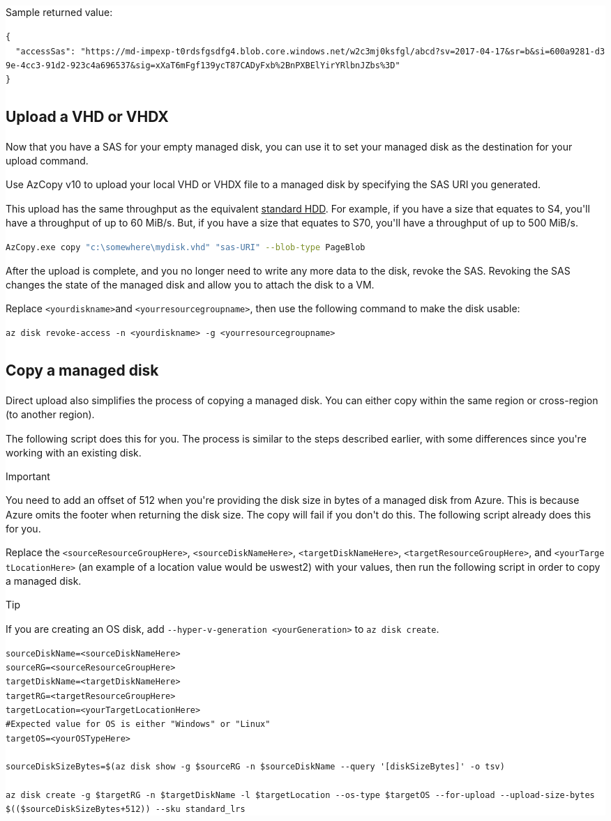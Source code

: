Sample returned value:

```output
{
  "accessSas": "https://md-impexp-t0rdsfgsdfg4.blob.core.windows.net/w2c3mj0ksfgl/abcd?sv=2017-04-17&sr=b&si=600a9281-d39e-4cc3-91d2-923c4a696537&sig=xXaT6mFgf139ycT87CADyFxb%2BnPXBElYirYRlbnJZbs%3D"
}
```

## Upload a VHD or VHDX

Now that you have a SAS for your empty managed disk, you can use it to set your managed disk as the destination for your upload command.

Use AzCopy v10 to upload your local VHD or VHDX file to a managed disk by specifying the SAS URI you generated.

This upload has the same throughput as the equivalent [standard HDD](../disks-types.md#standard-hdds). For example, if you have a size that equates to S4, you'll have a throughput of up to 60 MiB/s. But, if you have a size that equates to S70, you'll have a throughput of up to 500 MiB/s.

```bash
AzCopy.exe copy "c:\somewhere\mydisk.vhd" "sas-URI" --blob-type PageBlob
```

After the upload is complete, and you no longer need to write any more data to the disk, revoke the SAS. Revoking the SAS changes the state of the managed disk and allow you to attach the disk to a VM.

Replace `<yourdiskname>`and `<yourresourcegroupname>`, then use the following command to make the disk usable:

```azurecli
az disk revoke-access -n <yourdiskname> -g <yourresourcegroupname>
```

## Copy a managed disk

Direct upload also simplifies the process of copying a managed disk. You can either copy within the same region or cross-region (to another region).

The following script does this for you. The process is similar to the steps described earlier, with some differences since you're working with an existing disk.

> [!IMPORTANT]
> You need to add an offset of 512 when you're providing the disk size in bytes of a managed disk from Azure. This is because Azure omits the footer when returning the disk size. The copy will fail if you don't do this. The following script already does this for you.

Replace the `<sourceResourceGroupHere>`, `<sourceDiskNameHere>`, `<targetDiskNameHere>`, `<targetResourceGroupHere>`, and `<yourTargetLocationHere>` (an example of a location value would be uswest2) with your values, then run the following script in order to copy a managed disk.

> [!TIP]
> If you are creating an OS disk, add `--hyper-v-generation <yourGeneration>` to `az disk create`.

```azurecli
sourceDiskName=<sourceDiskNameHere>
sourceRG=<sourceResourceGroupHere>
targetDiskName=<targetDiskNameHere>
targetRG=<targetResourceGroupHere>
targetLocation=<yourTargetLocationHere>
#Expected value for OS is either "Windows" or "Linux"
targetOS=<yourOSTypeHere>

sourceDiskSizeBytes=$(az disk show -g $sourceRG -n $sourceDiskName --query '[diskSizeBytes]' -o tsv)

az disk create -g $targetRG -n $targetDiskName -l $targetLocation --os-type $targetOS --for-upload --upload-size-bytes $(($sourceDiskSizeBytes+512)) --sku standard_lrs
```